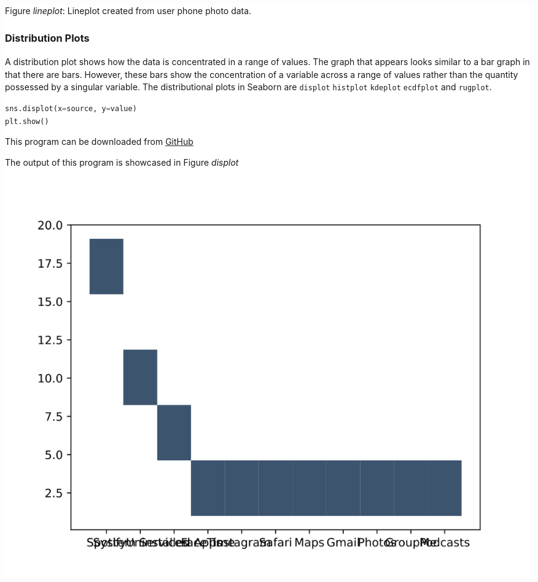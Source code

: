 Figure *lineplot*: Lineplot created from user phone photo data. 

### Distribution Plots

A distribution plot shows how the data is concentrated in
a range of values. The graph that appears looks similar to a bar
graph in that there are bars. However, these bars show the concentration of a 
variable across a range of values rather than the quantity possessed by 
a singular variable. The distributional plots in Seaborn are `displot` `histplot`
`kdeplot` `ecdfplot` and `rugplot`.


```python
sns.displot(x=source, y=value)
plt.show()
```
This program can be downloaded from [GitHub](https://github.com/cybertraining-dsc/reu2022/blob/main/project/graphics/examples/seaborn-images.py)

The output of this program is showcased in Figure *displot*

![displot](examples/images/seaborn-displot.svg)
